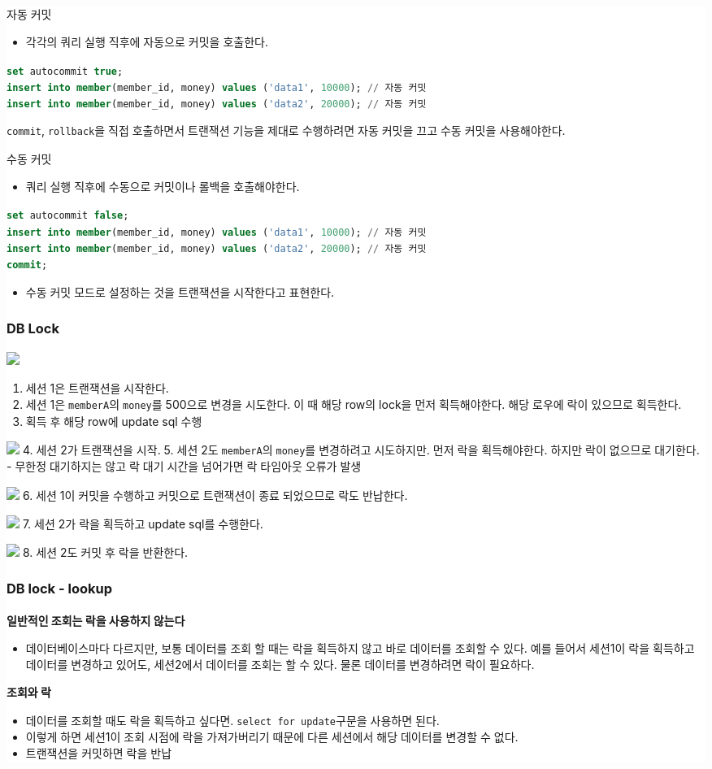 
자동 커밋
- 각각의 쿼리 실행 직후에 자동으로 커밋을 호출한다.

```sql
set autocommit true;
insert into member(member_id, money) values ('data1', 10000); // 자동 커밋
insert into member(member_id, money) values ('data2', 20000); // 자동 커밋
```

`commit`, `rollback`을 직접 호출하면서 트랜잭션 기능을 제대로 수행하려면 자동 커밋을 끄고 수동 커밋을 사용해야한다.

수동 커밋
- 쿼리 실행 직후에 수동으로 커밋이나 롤백을 호출해야한다.

```sql
set autocommit false;
insert into member(member_id, money) values ('data1', 10000); // 자동 커밋
insert into member(member_id, money) values ('data2', 20000); // 자동 커밋
commit;
```

- 수동 커밋 모드로 설정하는 것을 트랜잭션을 시작한다고 표현한다.


### DB Lock


![](/Excalidraw/png/dblock1.png)
1. 세션 1은 트랜잭션을 시작한다.
2. 세션 1은 `memberA`의 `money`를 500으로 변경을 시도한다. 이 때 해당 row의 lock을 먼저 획득해야한다. 해당 로우에 락이 있으므로 획득한다.
3. 획득 후 해당 row에 update sql 수행

![](/Excalidraw/png/dblock2.png)
4. 세션 2가 트랜잭션을 시작.
5. 세션 2도 `memberA`의 `money`를 변경하려고 시도하지만. 먼저 락을 획득해야한다. 하지만 락이 없으므로 대기한다.
	- 무한정 대기하지는 않고 락 대기 시간을 넘어가면 락 타임아웃 오류가 발생

![](/Excalidraw/png/dblock3.png)
6. 세션 1이 커밋을 수행하고 커밋으로 트랜잭션이 종료 되었으므로 락도 반납한다.

![](/Excalidraw/png/dblock4.png)
7. 세션 2가 락을 획득하고 update sql를 수행한다.

![](/Excalidraw/png/dblock5.png)
8. 세션 2도 커밋 후 락을 반환한다.


### DB lock - lookup

**일반적인 조회는 락을 사용하지 않는다**
- 데이터베이스마다 다르지만, 보통 데이터를 조회 할 때는 락을 획득하지 않고 바로 데이터를 조회할 수 있다. 예를 들어서 세션1이 락을 획득하고 데이터를 변경하고 있어도, 세션2에서 데이터를 조회는 할 수 있다. 물론 데이터를 변경하려면 락이 필요하다.

**조회와 락**
- 데이터를 조회할 때도 락을 획득하고 싶다면. `select for update`구문을 사용하면 된다.
- 이렇게 하면 세션1이 조회 시점에 락을 가져가버리기 때문에 다른 세션에서 해당 데이터를 변경할 수 없다.
- 트랜잭션을 커밋하면 락을 반납
